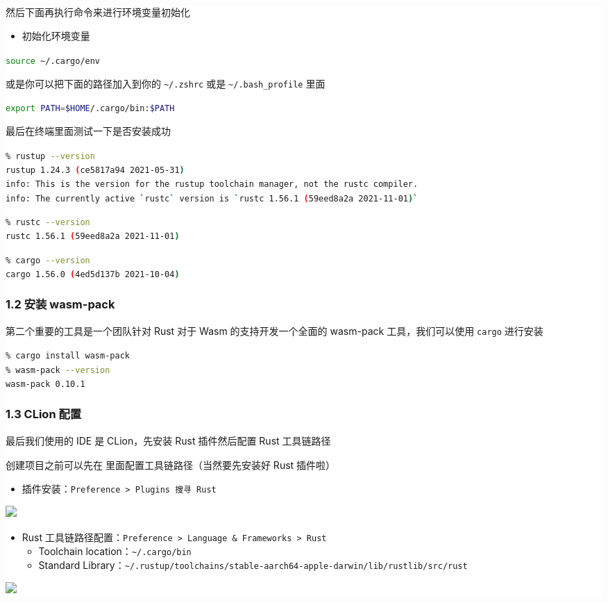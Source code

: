 然后下面再执行命令来进行环境变量初始化

- 初始化环境变量

```bash
source ~/.cargo/env
```

或是你可以把下面的路径加入到你的 `~/.zshrc` 或是 `~/.bash_profile` 里面

```bash
export PATH=$HOME/.cargo/bin:$PATH
```

最后在终端里面测试一下是否安装成功

```bash
% rustup --version
rustup 1.24.3 (ce5817a94 2021-05-31)
info: This is the version for the rustup toolchain manager, not the rustc compiler.
info: The currently active `rustc` version is `rustc 1.56.1 (59eed8a2a 2021-11-01)`
```

```bash
% rustc --version
rustc 1.56.1 (59eed8a2a 2021-11-01)
```

```bash
% cargo --version
cargo 1.56.0 (4ed5d137b 2021-10-04)
```

### 1.2 安装 wasm-pack

第二个重要的工具是一个团队针对 Rust 对于 Wasm 的支持开发一个全面的 wasm-pack 工具，我们可以使用 `cargo` 进行安装

```bash
% cargo install wasm-pack
% wasm-pack --version
wasm-pack 0.10.1
```

### 1.3 CLion 配置

最后我们使用的 IDE 是 CLion，先安装 Rust 插件然后配置 Rust 工具链路径

创建项目之前可以先在  里面配置工具链路径（当然要先安装好 Rust 插件啦）

- 插件安装：`Preference > Plugins 搜寻 Rust`

![](https://picures.oss-cn-beijing.aliyuncs.com/img/rust_wasm_1_plugin.png)

- Rust 工具链路径配置：`Preference > Language & Frameworks > Rust`
  - Toolchain location：`~/.cargo/bin`
  - Standard Library：`~/.rustup/toolchains/stable-aarch64-apple-darwin/lib/rustlib/src/rust`

![](https://picures.oss-cn-beijing.aliyuncs.com/img/rust_wasm_2_env.png)
